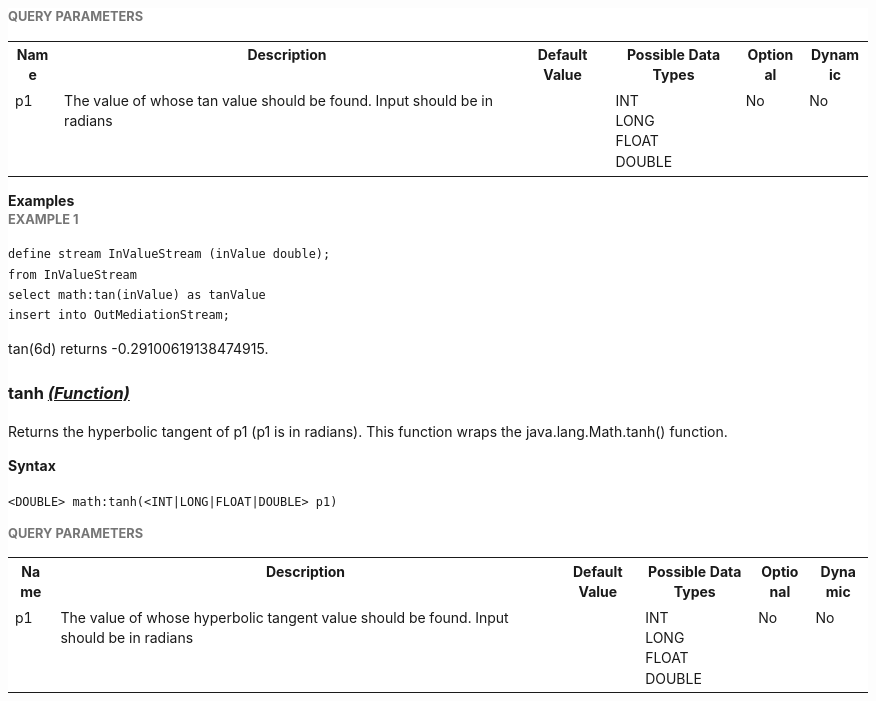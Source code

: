 <span id="query-parameters" class="md-typeset" style="display: block; color: rgba(0, 0, 0, 0.54); font-size: 12.8px; font-weight: bold;">QUERY PARAMETERS</span>
<table>
    <tr>
        <th>Name</th>
        <th style="min-width: 20em">Description</th>
        <th>Default Value</th>
        <th>Possible Data Types</th>
        <th>Optional</th>
        <th>Dynamic</th>
    </tr>
    <tr>
        <td style="vertical-align: top">p1</td>
        <td style="vertical-align: top; word-wrap: break-word">The value of whose tan value should be found. Input should be in radians</td>
        <td style="vertical-align: top"></td>
        <td style="vertical-align: top">INT<br>LONG<br>FLOAT<br>DOUBLE</td>
        <td style="vertical-align: top">No</td>
        <td style="vertical-align: top">No</td>
    </tr>
</table>

<span id="examples" class="md-typeset" style="display: block; font-weight: bold;">Examples</span>
<span id="example-1" class="md-typeset" style="display: block; color: rgba(0, 0, 0, 0.54); font-size: 12.8px; font-weight: bold;">EXAMPLE 1</span>
```
define stream InValueStream (inValue double); 
from InValueStream 
select math:tan(inValue) as tanValue 
insert into OutMediationStream;
```
<p style="word-wrap: break-word">tan(6d) returns -0.29100619138474915.</p>

### tanh *<a target="_blank" href="https://wso2.github.io/siddhi/documentation/siddhi-4.0/#function">(Function)</a>*

<p style="word-wrap: break-word">Returns the hyperbolic tangent of p1 (p1 is in radians). This function wraps the java.lang.Math.tanh() function.</p>

<span id="syntax" class="md-typeset" style="display: block; font-weight: bold;">Syntax</span>
```
<DOUBLE> math:tanh(<INT|LONG|FLOAT|DOUBLE> p1)
```

<span id="query-parameters" class="md-typeset" style="display: block; color: rgba(0, 0, 0, 0.54); font-size: 12.8px; font-weight: bold;">QUERY PARAMETERS</span>
<table>
    <tr>
        <th>Name</th>
        <th style="min-width: 20em">Description</th>
        <th>Default Value</th>
        <th>Possible Data Types</th>
        <th>Optional</th>
        <th>Dynamic</th>
    </tr>
    <tr>
        <td style="vertical-align: top">p1</td>
        <td style="vertical-align: top; word-wrap: break-word">The value of whose hyperbolic tangent value should be found. Input should be in radians</td>
        <td style="vertical-align: top"></td>
        <td style="vertical-align: top">INT<br>LONG<br>FLOAT<br>DOUBLE</td>
        <td style="vertical-align: top">No</td>
        <td style="vertical-align: top">No</td>
    </tr>
</table>
